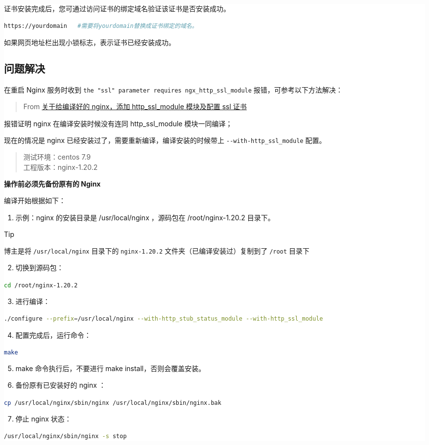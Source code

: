 证书安装完成后，您可通过访问证书的绑定域名验证该证书是否安装成功。  

```sh
https://yourdomain   #需要将yourdomain替换成证书绑定的域名。
```

如果网页地址栏出现小锁标志，表示证书已经安装成功。  



## 问题解决

在重启 Nginx 服务时收到 `the "ssl" parameter requires ngx_http_ssl_module` 报错，可参考以下方法解决：

> From [关于给编译好的 nginx，添加 http_ssl_module 模块及配置 ssl 证书](https://zhuanlan.zhihu.com/p/47928700)

报错证明 nginx 在编译安装时候没有连同 http_ssl_module 模块一同编译；

现在的情况是 nginx 已经安装过了，需要重新编译，编译安装的时候带上 `--with-http_ssl_module` 配置。

> 测试环境：centos 7.9  
工程版本：nginx-1.20.2  


**操作前必须先备份原有的 Nginx**

编译开始根据如下：

1. 示例：nginx 的安装目录是 /usr/local/nginx ，源码包在 /root/nginx-1.20.2 目录下。

> [!TIP]
> 博主是将 `/usr/local/nginx` 目录下的 `nginx-1.20.2` 文件夹（已编译安装过）复制到了 `/root` 目录下

2. 切换到源码包：

```sh
cd /root/nginx-1.20.2
```

3. 进行编译：

```sh
./configure --prefix=/usr/local/nginx --with-http_stub_status_module --with-http_ssl_module
```

4. 配置完成后，运行命令：

```sh
make
```

5. make 命令执行后，不要进行 make install，否则会覆盖安装。

6. 备份原有已安装好的 nginx ：

```sh
cp /usr/local/nginx/sbin/nginx /usr/local/nginx/sbin/nginx.bak
```

7. 停止 nginx 状态：

```sh
/usr/local/nginx/sbin/nginx -s stop
```
